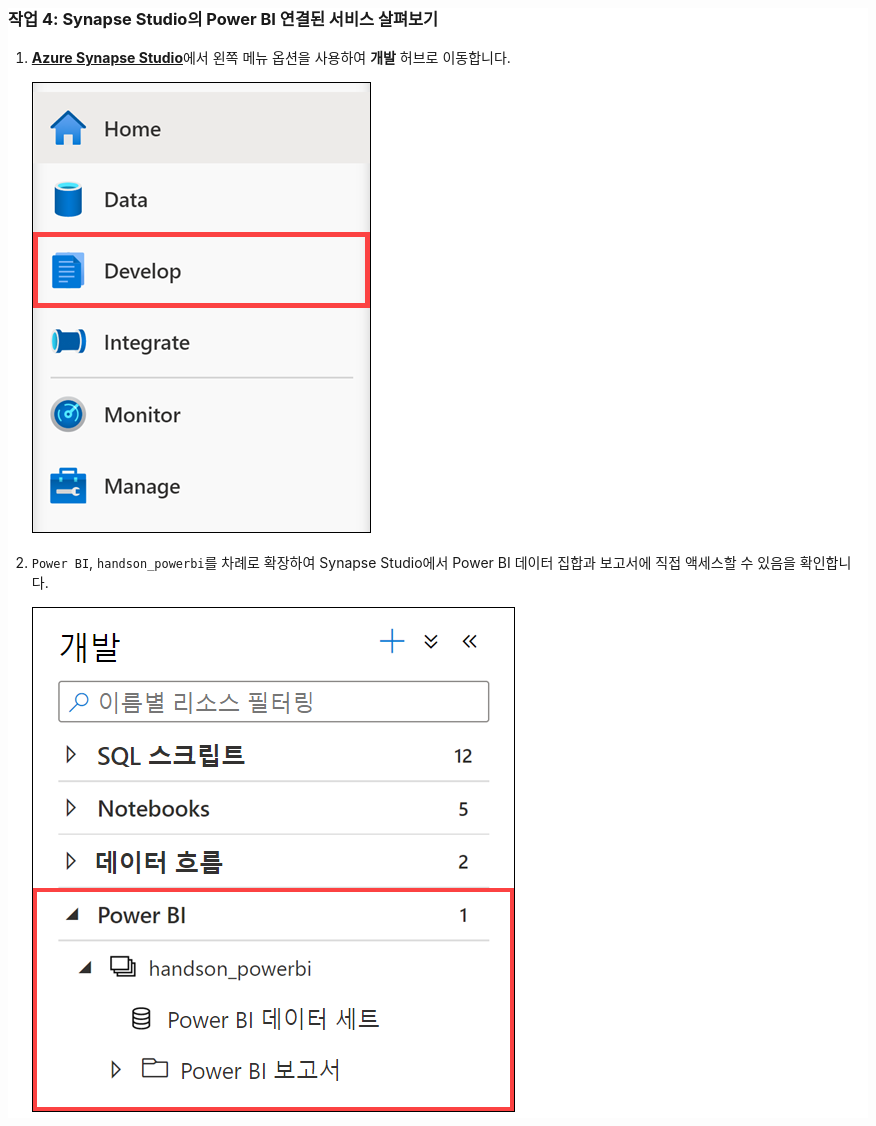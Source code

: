 ### 작업 4: Synapse Studio의 Power BI 연결된 서비스 살펴보기

1. [**Azure Synapse Studio**](<https://web.azuresynapse.net/>)에서 왼쪽 메뉴 옵션을 사용하여 **개발** 허브로 이동합니다.

    ![Azure Synapse 작업 영역의 개발 옵션이 표시되어 있는 그래픽](media/develop-hub.png "Develop hub")

2. `Power BI`, `handson_powerbi`를 차례로 확장하여 Synapse Studio에서 Power BI 데이터 집합과 보고서에 직접 액세스할 수 있음을 확인합니다.

    ![Azure Synapse Studio에서 연결된 Power BI 작업 영역 살펴보기](media/pbi-workspace.png)
